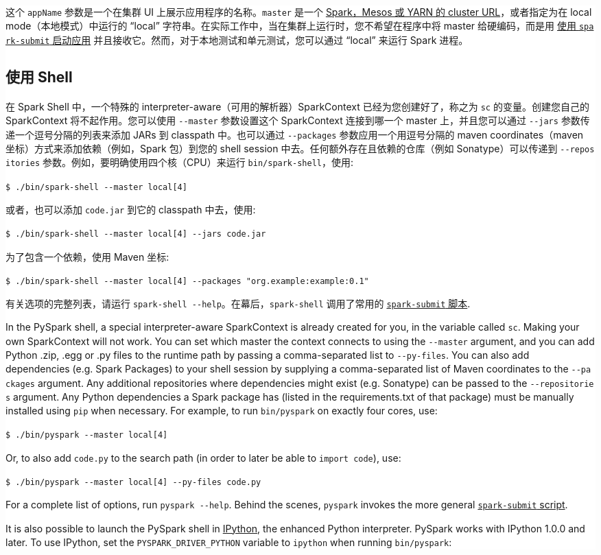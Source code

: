 这个 `appName` 参数是一个在集群 UI 上展示应用程序的名称。`master` 是一个 [Spark，Mesos 或 YARN 的 cluster URL](submitting-applications.html#master-urls)，或者指定为在 local mode（本地模式）中运行的 “local” 字符串。在实际工作中，当在集群上运行时，您不希望在程序中将 master 给硬编码，而是用 [使用 `spark-submit` 启动应用](submitting-applications.html) 并且接收它。然而，对于本地测试和单元测试，您可以通过 “local” 来运行 Spark 进程。

## 使用 Shell

在 Spark Shell 中，一个特殊的 interpreter-aware（可用的解析器）SparkContext 已经为您创建好了，称之为 `sc` 的变量。创建您自己的 SparkContext 将不起作用。您可以使用 `--master` 参数设置这个 SparkContext 连接到哪一个 master 上，并且您可以通过 `--jars` 参数传递一个逗号分隔的列表来添加 JARs 到 classpath 中。也可以通过 `--packages` 参数应用一个用逗号分隔的 maven coordinates（maven 坐标）方式来添加依赖（例如，Spark 包）到您的 shell session 中去。任何额外存在且依赖的仓库（例如 Sonatype）可以传递到 `--repositories` 参数。例如，要明确使用四个核（CPU）来运行 `bin/spark-shell`，使用:

```
$ ./bin/spark-shell --master local[4]
```

或者，也可以添加 `code.jar` 到它的 classpath 中去，使用:

```
$ ./bin/spark-shell --master local[4] --jars code.jar
```

为了包含一个依赖，使用 Maven 坐标:

```
$ ./bin/spark-shell --master local[4] --packages "org.example:example:0.1"
```

有关选项的完整列表，请运行 `spark-shell --help`。在幕后，`spark-shell` 调用了常用的 [`spark-submit` 脚本](submitting-applications.html).

In the PySpark shell, a special interpreter-aware SparkContext is already created for you, in the variable called `sc`. Making your own SparkContext will not work. You can set which master the context connects to using the `--master` argument, and you can add Python .zip, .egg or .py files to the runtime path by passing a comma-separated list to `--py-files`. You can also add dependencies (e.g. Spark Packages) to your shell session by supplying a comma-separated list of Maven coordinates to the `--packages` argument. Any additional repositories where dependencies might exist (e.g. Sonatype) can be passed to the `--repositories` argument. Any Python dependencies a Spark package has (listed in the requirements.txt of that package) must be manually installed using `pip` when necessary. For example, to run `bin/pyspark` on exactly four cores, use:

```
$ ./bin/pyspark --master local[4]
```

Or, to also add `code.py` to the search path (in order to later be able to `import code`), use:

```
$ ./bin/pyspark --master local[4] --py-files code.py
```

For a complete list of options, run `pyspark --help`. Behind the scenes, `pyspark` invokes the more general [`spark-submit` script](submitting-applications.html).

It is also possible to launch the PySpark shell in [IPython](http://ipython.org), the enhanced Python interpreter. PySpark works with IPython 1.0.0 and later. To use IPython, set the `PYSPARK_DRIVER_PYTHON` variable to `ipython` when running `bin/pyspark`:
